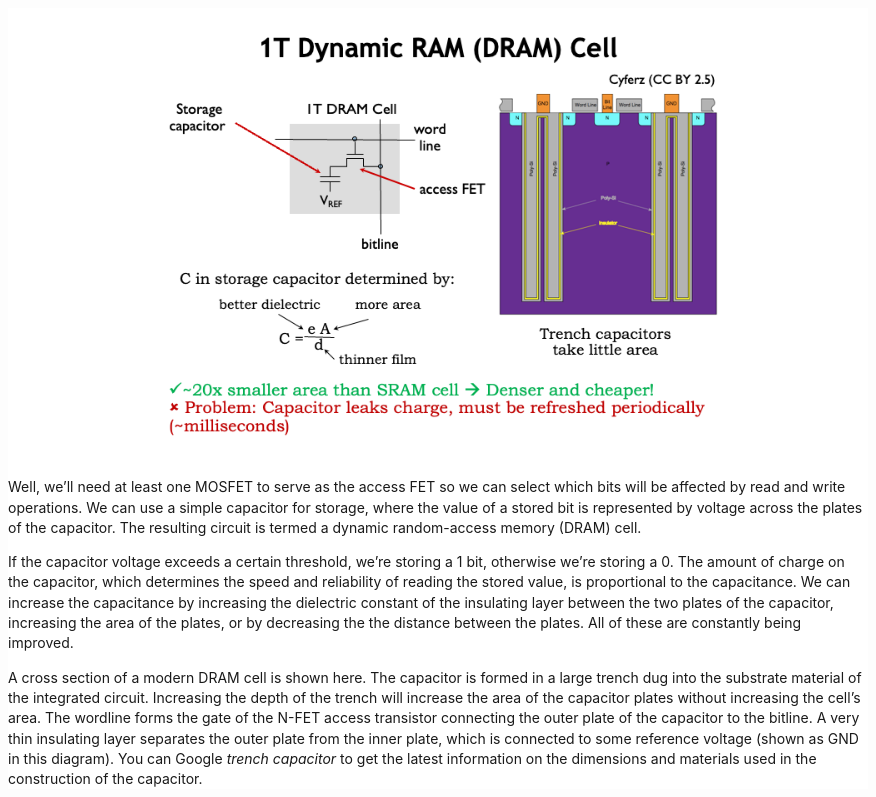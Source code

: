 <p align="center"><img style="height:450px;" src="lecture_slides/caches/Slide10.png"/></p>

<p>Well, we&#700;ll need at least one MOSFET to serve as the access FET so we
can select which bits will be affected by read and write operations.
We can use a simple capacitor for storage, where the value of a stored
bit is represented by voltage across the plates of the capacitor.  The
resulting circuit is termed a dynamic random-access memory (DRAM)
cell.</p>

<p>If the capacitor voltage exceeds a certain threshold, we&#700;re storing a
1 bit, otherwise we&#700;re storing a 0.  The amount of charge on the
capacitor, which determines the speed and reliability of reading the
stored value, is proportional to the capacitance.  We can increase the
capacitance by increasing the dielectric constant of the insulating
layer between the two plates of the capacitor, increasing the area of
the plates, or by decreasing the the distance between the plates.  All
of these are constantly being improved.</p>

<p>A cross section of a modern DRAM cell is shown here.  The capacitor is
formed in a large trench dug into the substrate material of the
integrated circuit.  Increasing the depth of the trench will increase
the area of the capacitor plates without increasing the cell&#700;s area.
The wordline forms the gate of the N-FET access transistor connecting
the outer plate of the capacitor to the bitline.  A very thin
insulating layer separates the outer plate from the inner plate, which
is connected to some reference voltage (shown as GND in this
diagram). You can Google <i>trench capacitor</i> to get the latest
information on the dimensions and materials used in the construction
of the capacitor.</p>
